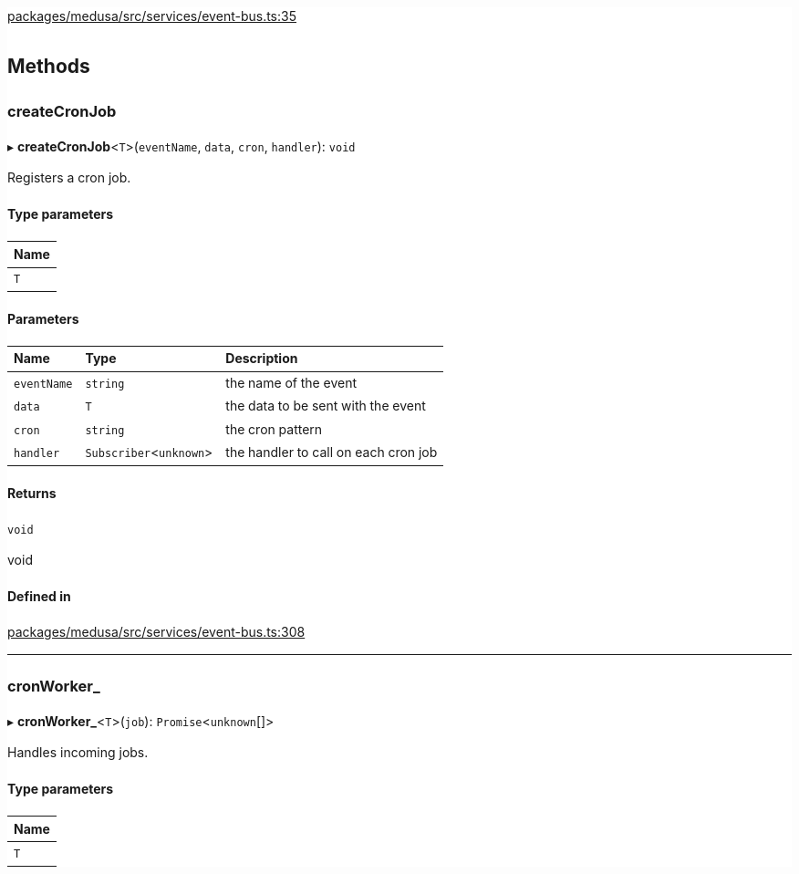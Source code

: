 [packages/medusa/src/services/event-bus.ts:35](https://github.com/chiubaca/medusa/blob/c14b68fb7/packages/medusa/src/services/event-bus.ts#L35)

## Methods

### createCronJob

▸ **createCronJob**<`T`\>(`eventName`, `data`, `cron`, `handler`): `void`

Registers a cron job.

#### Type parameters

| Name |
| :------ |
| `T` |

#### Parameters

| Name | Type | Description |
| :------ | :------ | :------ |
| `eventName` | `string` | the name of the event |
| `data` | `T` | the data to be sent with the event |
| `cron` | `string` | the cron pattern |
| `handler` | `Subscriber`<`unknown`\> | the handler to call on each cron job |

#### Returns

`void`

void

#### Defined in

[packages/medusa/src/services/event-bus.ts:308](https://github.com/chiubaca/medusa/blob/c14b68fb7/packages/medusa/src/services/event-bus.ts#L308)

___

### cronWorker\_

▸ **cronWorker_**<`T`\>(`job`): `Promise`<`unknown`[]\>

Handles incoming jobs.

#### Type parameters

| Name |
| :------ |
| `T` |
